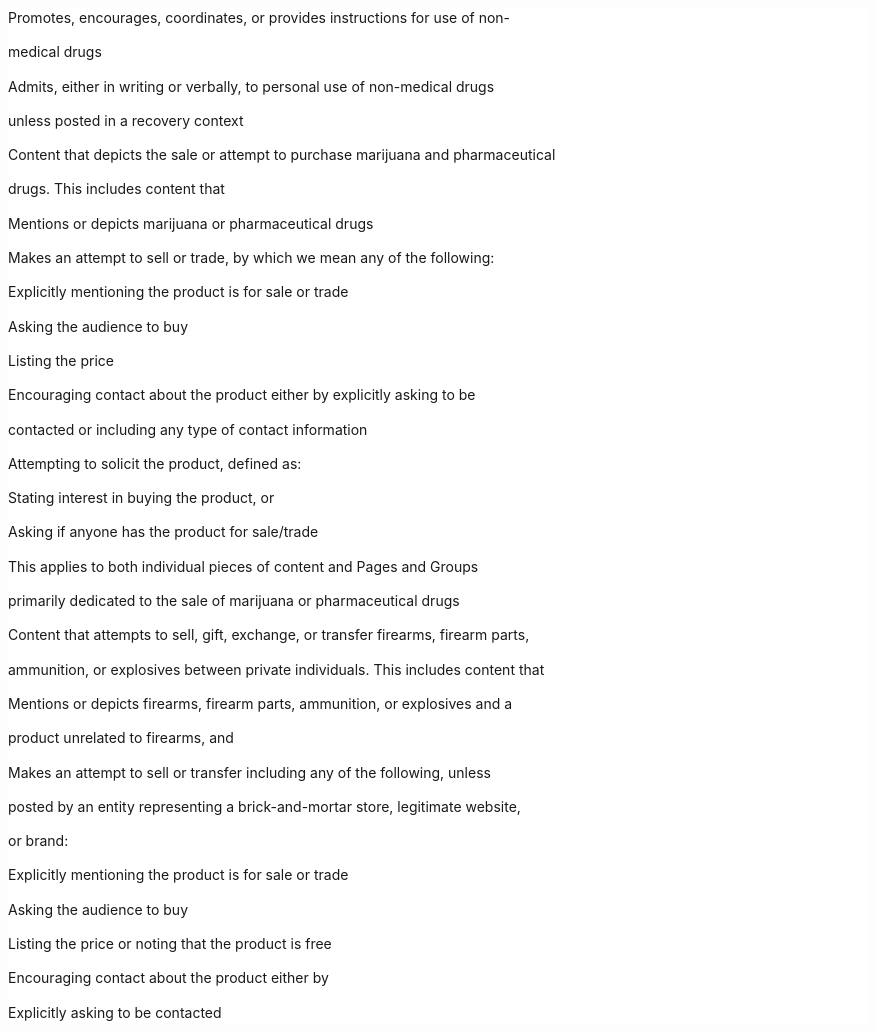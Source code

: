 Promotes, encourages, coordinates, or provides instructions for use of non-

medical drugs 

Admits, either in writing or verbally, to personal use of non-medical drugs 

unless posted in a recovery context 

Content that depicts the sale or attempt to purchase marijuana and pharmaceutical 

drugs. This includes content that 

Mentions or depicts marijuana or pharmaceutical drugs 

Makes an attempt to sell or trade, by which we mean any of the following: 

Explicitly mentioning the product is for sale or trade 

Asking the audience to buy 

Listing the price 

Encouraging contact about the product either by explicitly asking to be 

contacted or including any type of contact information 

Attempting to solicit the product, defined as: 

 

Stating interest in buying the product, or 

Asking if anyone has the product for sale/trade 

 

This applies to both individual pieces of content and Pages and Groups 

primarily dedicated to the sale of marijuana or pharmaceutical drugs 

Content that attempts to sell, gift, exchange, or transfer firearms, firearm parts, 

ammunition, or explosives between private individuals. This includes content that 

Mentions or depicts firearms, firearm parts, ammunition, or explosives and a 

product unrelated to firearms, and 

 

Makes an attempt to sell or transfer including any of the following, unless 

posted by an entity representing a brick-and-mortar store, legitimate website, 

or brand: 

 

Explicitly mentioning the product is for sale or trade 

Asking the audience to buy 

Listing the price or noting that the product is free 

Encouraging contact about the product either by 

Explicitly asking to be contacted 
